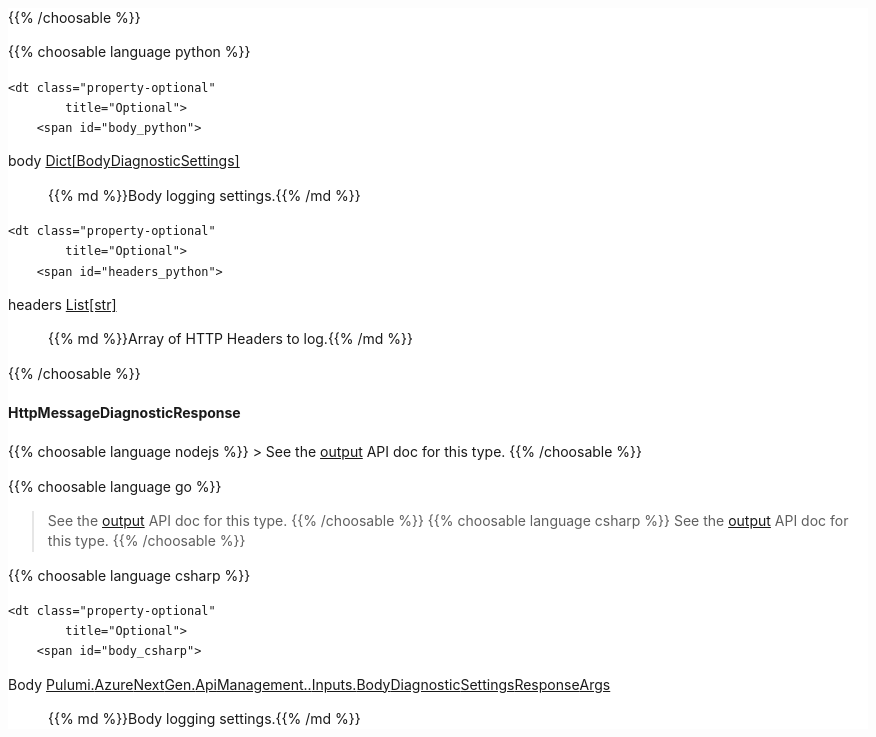 </dl>
{{% /choosable %}}


{{% choosable language python %}}
<dl class="resources-properties">

    <dt class="property-optional"
            title="Optional">
        <span id="body_python">
<a href="#body_python" style="color: inherit; text-decoration: inherit;">body</a>
</span> 
        <span class="property-indicator"></span>
        <span class="property-type"><a href="#bodydiagnosticsettings">Dict[Body<wbr>Diagnostic<wbr>Settings]</a></span>
    </dt>
    <dd>{{% md %}}Body logging settings.{{% /md %}}</dd>

    <dt class="property-optional"
            title="Optional">
        <span id="headers_python">
<a href="#headers_python" style="color: inherit; text-decoration: inherit;">headers</a>
</span> 
        <span class="property-indicator"></span>
        <span class="property-type"><a href="https://docs.python.org/3/library/stdtypes.html">List[str]</a></span>
    </dt>
    <dd>{{% md %}}Array of HTTP Headers to log.{{% /md %}}</dd>

</dl>
{{% /choosable %}}





<h4 id="httpmessagediagnosticresponse">Http<wbr>Message<wbr>Diagnostic<wbr>Response</h4>
{{% choosable language nodejs %}}
> See the   <a href="/docs/reference/pkg/nodejs/pulumi/azure-nextgen/types/output/#HttpMessageDiagnosticResponse">output</a> API doc for this type.
{{% /choosable %}}

{{% choosable language go %}}
> See the   <a href="https://pkg.go.dev/github.com/pulumi/pulumi-azure-nextgen/sdk/go/azure-nextgen/apimanagement?tab=doc#HttpMessageDiagnosticResponseOutput">output</a> API doc for this type.
{{% /choosable %}}
{{% choosable language csharp %}}
> See the   <a href="/docs/reference/pkg/dotnet/Pulumi.AzureNextGen/Pulumi.AzureNextGen.ApiManagement..Outputs.HttpMessageDiagnosticResponse.html">output</a> API doc for this type.
{{% /choosable %}}




{{% choosable language csharp %}}
<dl class="resources-properties">

    <dt class="property-optional"
            title="Optional">
        <span id="body_csharp">
<a href="#body_csharp" style="color: inherit; text-decoration: inherit;">Body</a>
</span> 
        <span class="property-indicator"></span>
        <span class="property-type"><a href="#bodydiagnosticsettingsresponse">Pulumi.<wbr>Azure<wbr>Next<wbr>Gen.<wbr>Api<wbr>Management..<wbr>Inputs.<wbr>Body<wbr>Diagnostic<wbr>Settings<wbr>Response<wbr>Args</a></span>
    </dt>
    <dd>{{% md %}}Body logging settings.{{% /md %}}</dd>
